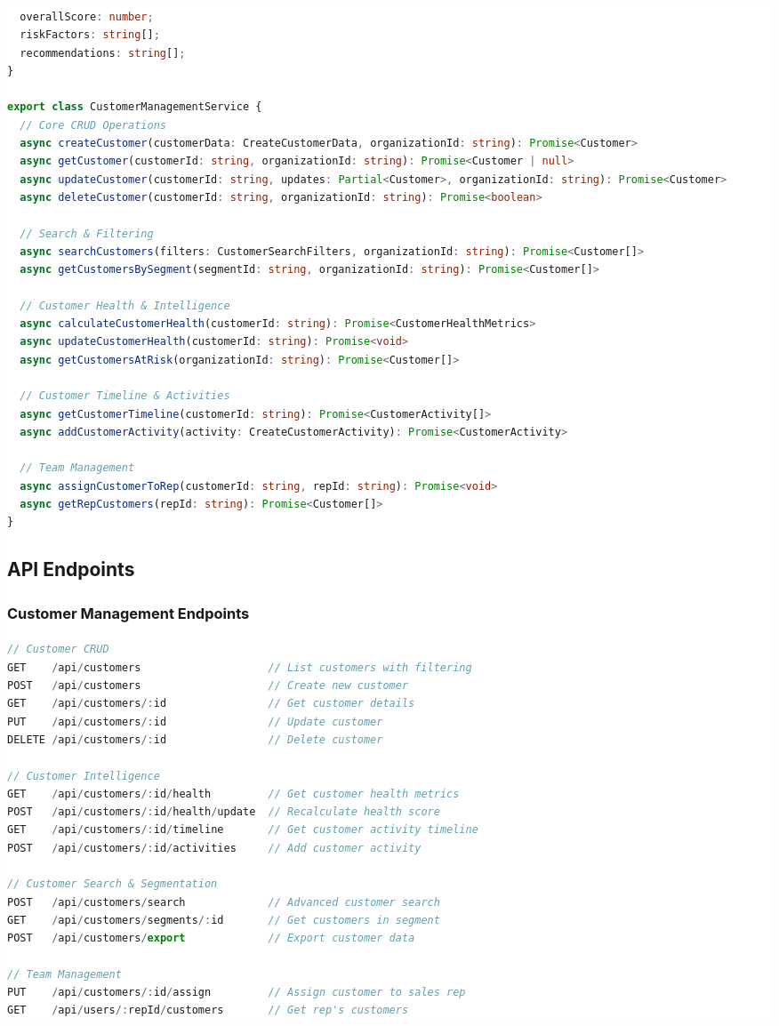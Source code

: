 ```typescript
  overallScore: number;
  riskFactors: string[];
  recommendations: string[];
}

export class CustomerManagementService {
  // Core CRUD Operations
  async createCustomer(customerData: CreateCustomerData, organizationId: string): Promise<Customer>
  async getCustomer(customerId: string, organizationId: string): Promise<Customer | null>
  async updateCustomer(customerId: string, updates: Partial<Customer>, organizationId: string): Promise<Customer>
  async deleteCustomer(customerId: string, organizationId: string): Promise<boolean>
  
  // Search & Filtering
  async searchCustomers(filters: CustomerSearchFilters, organizationId: string): Promise<Customer[]>
  async getCustomersBySegment(segmentId: string, organizationId: string): Promise<Customer[]>
  
  // Customer Health & Intelligence
  async calculateCustomerHealth(customerId: string): Promise<CustomerHealthMetrics>
  async updateCustomerHealth(customerId: string): Promise<void>
  async getCustomersAtRisk(organizationId: string): Promise<Customer[]>
  
  // Customer Timeline & Activities
  async getCustomerTimeline(customerId: string): Promise<CustomerActivity[]>
  async addCustomerActivity(activity: CreateCustomerActivity): Promise<CustomerActivity>
  
  // Team Management
  async assignCustomerToRep(customerId: string, repId: string): Promise<void>
  async getRepCustomers(repId: string): Promise<Customer[]>
}
```

## API Endpoints

### Customer Management Endpoints

```typescript
// Customer CRUD
GET    /api/customers                    // List customers with filtering
POST   /api/customers                    // Create new customer
GET    /api/customers/:id                // Get customer details
PUT    /api/customers/:id                // Update customer
DELETE /api/customers/:id                // Delete customer

// Customer Intelligence
GET    /api/customers/:id/health         // Get customer health metrics
POST   /api/customers/:id/health/update  // Recalculate health score
GET    /api/customers/:id/timeline       // Get customer activity timeline
POST   /api/customers/:id/activities     // Add customer activity

// Customer Search & Segmentation
POST   /api/customers/search             // Advanced customer search
GET    /api/customers/segments/:id       // Get customers in segment
POST   /api/customers/export             // Export customer data

// Team Management
PUT    /api/customers/:id/assign         // Assign customer to sales rep
GET    /api/users/:repId/customers       // Get rep's customers
```
